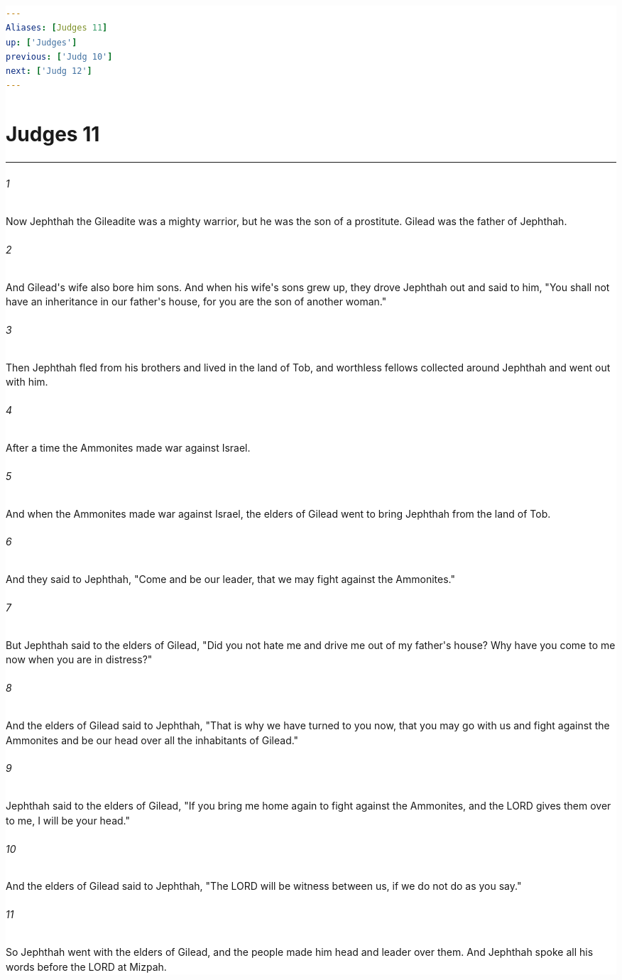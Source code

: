 ```yaml
---
Aliases: [Judges 11]
up: ['Judges']
previous: ['Judg 10']
next: ['Judg 12']
---
```

# Judges 11
***



###### 1 
Now Jephthah the Gileadite was a mighty warrior, but he was the son of a prostitute. Gilead was the father of Jephthah. 

###### 2 
And Gilead's wife also bore him sons. And when his wife's sons grew up, they drove Jephthah out and said to him, "You shall not have an inheritance in our father's house, for you are the son of another woman." 

###### 3 
Then Jephthah fled from his brothers and lived in the land of Tob, and worthless fellows collected around Jephthah and went out with him. 

###### 4 
After a time the Ammonites made war against Israel. 

###### 5 
And when the Ammonites made war against Israel, the elders of Gilead went to bring Jephthah from the land of Tob. 

###### 6 
And they said to Jephthah, "Come and be our leader, that we may fight against the Ammonites." 

###### 7 
But Jephthah said to the elders of Gilead, "Did you not hate me and drive me out of my father's house? Why have you come to me now when you are in distress?" 

###### 8 
And the elders of Gilead said to Jephthah, "That is why we have turned to you now, that you may go with us and fight against the Ammonites and be our head over all the inhabitants of Gilead." 

###### 9 
Jephthah said to the elders of Gilead, "If you bring me home again to fight against the Ammonites, and the LORD gives them over to me, I will be your head." 

###### 10 
And the elders of Gilead said to Jephthah, "The LORD will be witness between us, if we do not do as you say." 

###### 11 
So Jephthah went with the elders of Gilead, and the people made him head and leader over them. And Jephthah spoke all his words before the LORD at Mizpah. 

